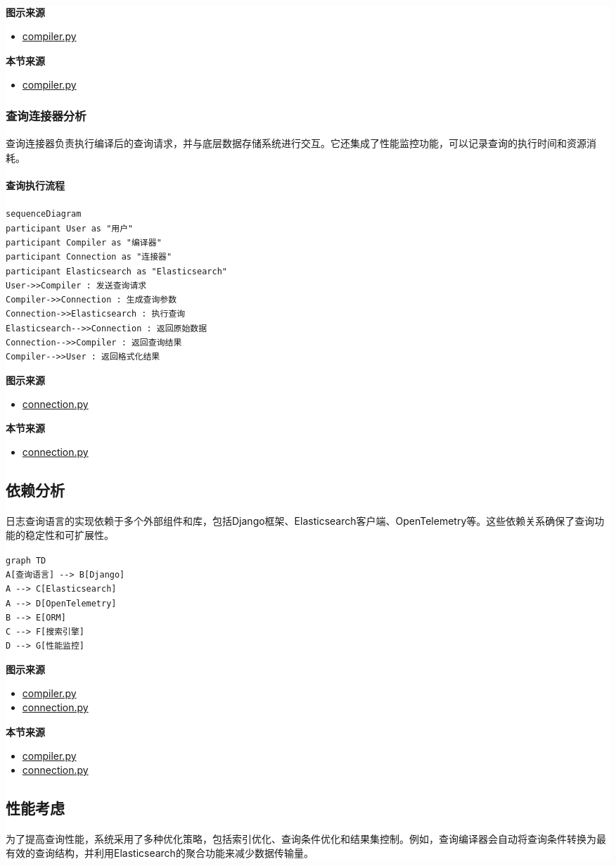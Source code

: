 **图示来源**
- [compiler.py](file://bkmonitor/bkmonitor/data_source/backends/log_search/compiler.py#L100-L200)

**本节来源**
- [compiler.py](file://bkmonitor/bkmonitor/data_source/backends/log_search/compiler.py#L100-L200)

### 查询连接器分析
查询连接器负责执行编译后的查询请求，并与底层数据存储系统进行交互。它还集成了性能监控功能，可以记录查询的执行时间和资源消耗。

#### 查询执行流程
```mermaid
sequenceDiagram
participant User as "用户"
participant Compiler as "编译器"
participant Connection as "连接器"
participant Elasticsearch as "Elasticsearch"
User->>Compiler : 发送查询请求
Compiler->>Connection : 生成查询参数
Connection->>Elasticsearch : 执行查询
Elasticsearch-->>Connection : 返回原始数据
Connection-->>Compiler : 返回查询结果
Compiler-->>User : 返回格式化结果
```

**图示来源**
- [connection.py](file://bkmonitor/bkmonitor/data_source/backends/log_search/connection.py#L30-L45)

**本节来源**
- [connection.py](file://bkmonitor/bkmonitor/data_source/backends/log_search/connection.py#L30-L45)

## 依赖分析
日志查询语言的实现依赖于多个外部组件和库，包括Django框架、Elasticsearch客户端、OpenTelemetry等。这些依赖关系确保了查询功能的稳定性和可扩展性。

```mermaid
graph TD
A[查询语言] --> B[Django]
A --> C[Elasticsearch]
A --> D[OpenTelemetry]
B --> E[ORM]
C --> F[搜索引擎]
D --> G[性能监控]
```

**图示来源**
- [compiler.py](file://bkmonitor/bkmonitor/data_source/backends/log_search/compiler.py)
- [connection.py](file://bkmonitor/bkmonitor/data_source/backends/log_search/connection.py)

**本节来源**
- [compiler.py](file://bkmonitor/bkmonitor/data_source/backends/log_search/compiler.py)
- [connection.py](file://bkmonitor/bkmonitor/data_source/backends/log_search/connection.py)

## 性能考虑
为了提高查询性能，系统采用了多种优化策略，包括索引优化、查询条件优化和结果集控制。例如，查询编译器会自动将查询条件转换为最有效的查询结构，并利用Elasticsearch的聚合功能来减少数据传输量。
